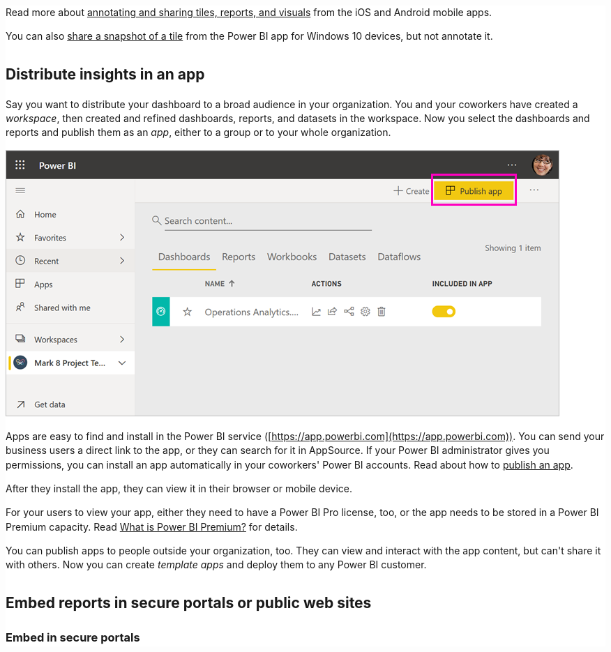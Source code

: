 Read more about [annotating and sharing tiles, reports, and visuals](../consumer/mobile/mobile-annotate-and-share-a-tile-from-the-mobile-apps.md) from the iOS and Android mobile apps.

You can also [share a snapshot of a tile](../consumer/mobile/mobile-windows-10-phone-app-get-started.md) from the Power BI app for Windows 10 devices, but not annotate it.

## Distribute insights in an app

Say you want to distribute your dashboard to a broad audience in your organization. You and your coworkers have created a *workspace*, then created and refined dashboards, reports, and datasets in the workspace. Now you select the dashboards and reports and publish them as an *app*, either to a group or to your whole organization.

![Publish app icon](media/service-how-to-collaborate-distribute-dashboards-reports/power-bi-publish-app.png)

Apps are easy to find and install in the Power BI service ([https://app.powerbi.com](https://app.powerbi.com)). You can send your business users a direct link to the app, or they can search for it in AppSource. If your Power BI administrator gives you permissions, you can install an app automatically in your coworkers' Power BI accounts. Read about how to [publish an app](service-create-distribute-apps.md).

After they install the app, they can view it in their browser or mobile device.

For your users to view your app, either they need to have a Power BI Pro license, too, or the app needs to be stored in a Power BI Premium capacity. Read [What is Power BI Premium?](../admin/service-premium-what-is.md) for details.

You can publish apps to people outside your organization, too. They can view and interact with the app content, but can't share it with others. Now you can create *template apps* and deploy them to any Power BI customer.

## Embed reports in secure portals or public web sites

### Embed in secure portals

